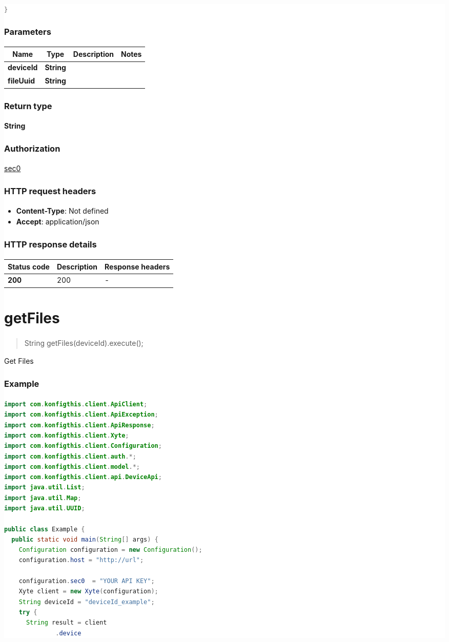 ```java
}

```

### Parameters

| Name | Type | Description  | Notes |
|------------- | ------------- | ------------- | -------------|
| **deviceId** | **String**|  | |
| **fileUuid** | **String**|  | |

### Return type

**String**

### Authorization

[sec0](../README.md#sec0)

### HTTP request headers

 - **Content-Type**: Not defined
 - **Accept**: application/json

### HTTP response details
| Status code | Description | Response headers |
|-------------|-------------|------------------|
| **200** | 200 |  -  |

<a name="getFiles"></a>
# **getFiles**
> String getFiles(deviceId).execute();

Get Files



### Example
```java
import com.konfigthis.client.ApiClient;
import com.konfigthis.client.ApiException;
import com.konfigthis.client.ApiResponse;
import com.konfigthis.client.Xyte;
import com.konfigthis.client.Configuration;
import com.konfigthis.client.auth.*;
import com.konfigthis.client.model.*;
import com.konfigthis.client.api.DeviceApi;
import java.util.List;
import java.util.Map;
import java.util.UUID;

public class Example {
  public static void main(String[] args) {
    Configuration configuration = new Configuration();
    configuration.host = "http://url";
    
    configuration.sec0  = "YOUR API KEY";
    Xyte client = new Xyte(configuration);
    String deviceId = "deviceId_example";
    try {
      String result = client
              .device
```